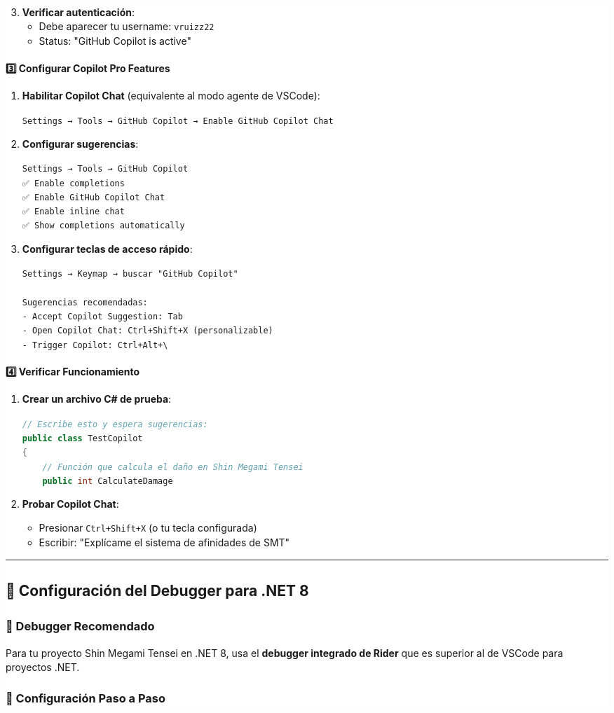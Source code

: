 3. **Verificar autenticación**:
   - Debe aparecer tu username: `vruizz22`
   - Status: "GitHub Copilot is active"

#### **3️⃣ Configurar Copilot Pro Features**

1. **Habilitar Copilot Chat** (equivalente al modo agente de VSCode):
   ```
   Settings → Tools → GitHub Copilot → Enable GitHub Copilot Chat
   ```

2. **Configurar sugerencias**:
   ```
   Settings → Tools → GitHub Copilot
   ✅ Enable completions
   ✅ Enable GitHub Copilot Chat
   ✅ Enable inline chat
   ✅ Show completions automatically
   ```

3. **Configurar teclas de acceso rápido**:
   ```
   Settings → Keymap → buscar "GitHub Copilot"
   
   Sugerencias recomendadas:
   - Accept Copilot Suggestion: Tab
   - Open Copilot Chat: Ctrl+Shift+X (personalizable)
   - Trigger Copilot: Ctrl+Alt+\ 
   ```

#### **4️⃣ Verificar Funcionamiento**

1. **Crear un archivo C# de prueba**:
   ```csharp
   // Escribe esto y espera sugerencias:
   public class TestCopilot
   {
       // Función que calcula el daño en Shin Megami Tensei
       public int CalculateDamage
   ```

2. **Probar Copilot Chat**:
   - Presionar `Ctrl+Shift+X` (o tu tecla configurada)
   - Escribir: "Explícame el sistema de afinidades de SMT"

---

## 🔧 Configuración del Debugger para .NET 8

### 🎯 Debugger Recomendado

Para tu proyecto Shin Megami Tensei en .NET 8, usa el **debugger integrado de Rider** que es superior al de VSCode para proyectos .NET.

### 🔧 Configuración Paso a Paso
